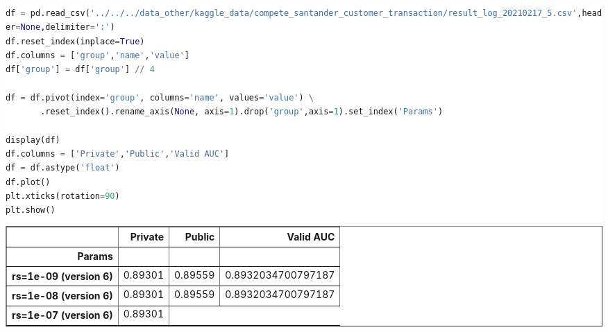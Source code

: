


```python
df = pd.read_csv('../../../data_other/kaggle_data/compete_santander_customer_transaction/result_log_20210217_5.csv',header=None,delimiter=':')
df.reset_index(inplace=True)
df.columns = ['group','name','value']
df['group'] = df['group'] // 4

df = df.pivot(index='group', columns='name', values='value') \
       .reset_index().rename_axis(None, axis=1).drop('group',axis=1).set_index('Params')

display(df)
df.columns = ['Private','Public','Valid AUC']
df = df.astype('float')
df.plot()
plt.xticks(rotation=90)
plt.show()
```


<div>
<style scoped>
    .dataframe tbody tr th:only-of-type {
        vertical-align: middle;
    }

    .dataframe tbody tr th {
        vertical-align: top;
    }

    .dataframe thead th {
        text-align: right;
    }
</style>
<table border="1" class="dataframe">
  <thead>
    <tr style="text-align: right;">
      <th></th>
      <th>Private</th>
      <th>Public</th>
      <th>Valid AUC</th>
    </tr>
    <tr>
      <th>Params</th>
      <th></th>
      <th></th>
      <th></th>
    </tr>
  </thead>
  <tbody>
    <tr>
      <th>rs=1e-09 (version 6)</th>
      <td>0.89301</td>
      <td>0.89559</td>
      <td>0.8932034700797187</td>
    </tr>
    <tr>
      <th>rs=1e-08 (version 6)</th>
      <td>0.89301</td>
      <td>0.89559</td>
      <td>0.8932034700797187</td>
    </tr>
    <tr>
      <th>rs=1e-07 (version 6)</th>
      <td>0.89301</td>